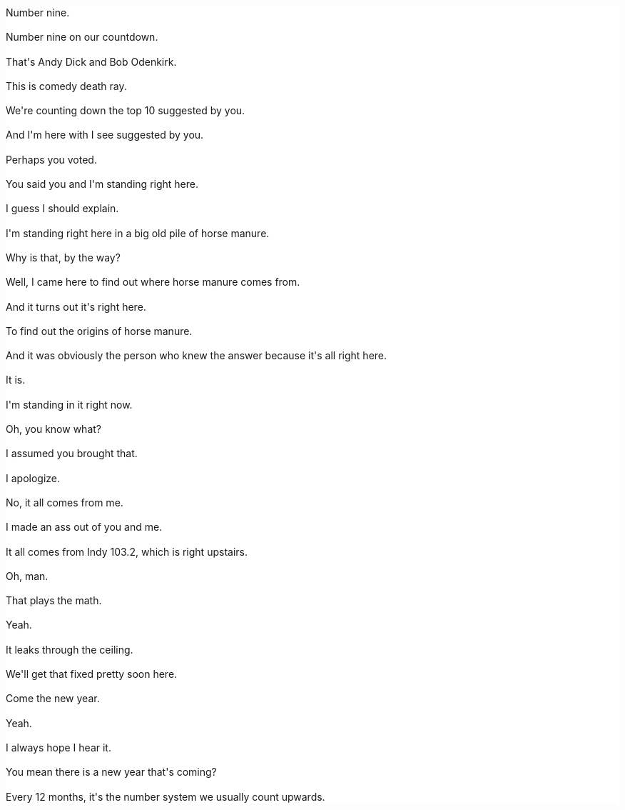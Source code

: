 Number nine.

Number nine on our countdown.

That's Andy Dick and Bob Odenkirk.

This is comedy death ray.

We're counting down the top 10 suggested by you.

And I'm here with I see suggested by you.

Perhaps you voted.

You said you and I'm standing right here.

I guess I should explain.

I'm standing right here in a big old pile of horse manure.

Why is that, by the way?

Well, I came here to find out where horse manure comes from.

And it turns out it's right here.

To find out the origins of horse manure.

And it was obviously the person who knew the answer because it's all right here.

It is.

I'm standing in it right now.

Oh, you know what?

I assumed you brought that.

I apologize.

No, it all comes from me.

I made an ass out of you and me.

It all comes from Indy 103.2, which is right upstairs.

Oh, man.

That plays the math.

Yeah.

It leaks through the ceiling.

We'll get that fixed pretty soon here.

Come the new year.

Yeah.

I always hope I hear it.

You mean there is a new year that's coming?

Every 12 months, it's the number system we usually count upwards.
